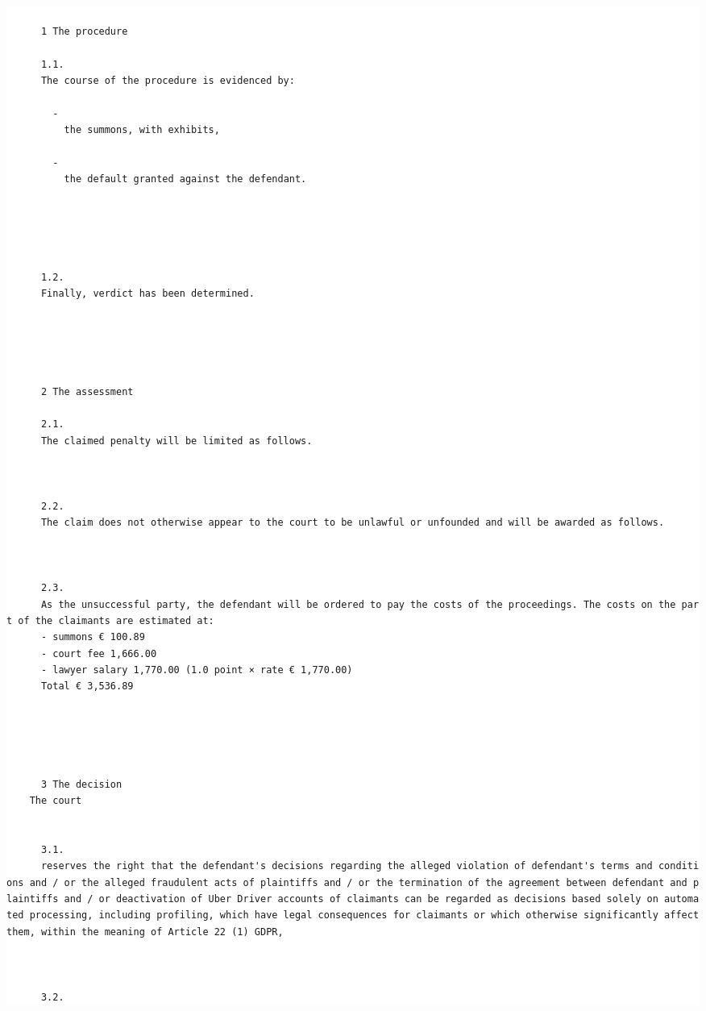 ```
    
      1 The procedure
    
      1.1.
      The course of the procedure is evidenced by:
      
        -
          the summons, with exhibits,
        
        -
          the default granted against the defendant.
        
      
      
    
    
      1.2.
      Finally, verdict has been determined.
      
    
  
  
    
      2 The assessment
    
      2.1.
      The claimed penalty will be limited as follows.
      
    
    
      2.2.
      The claim does not otherwise appear to the court to be unlawful or unfounded and will be awarded as follows.
      
    
    
      2.3.
      As the unsuccessful party, the defendant will be ordered to pay the costs of the proceedings. The costs on the part of the claimants are estimated at:
      - summons € 100.89
      - court fee 1,666.00
      - lawyer salary 1,770.00 (1.0 point × rate € 1,770.00)
      Total € 3,536.89
      
    
  
  
    
      3 The decision
    The court
    
    
      3.1.
      reserves the right that the defendant's decisions regarding the alleged violation of defendant's terms and conditions and / or the alleged fraudulent acts of plaintiffs and / or the termination of the agreement between defendant and plaintiffs and / or deactivation of Uber Driver accounts of claimants can be regarded as decisions based solely on automated processing, including profiling, which have legal consequences for claimants or which otherwise significantly affect them, within the meaning of Article 22 (1) GDPR,
      
    
    
      3.2.
```